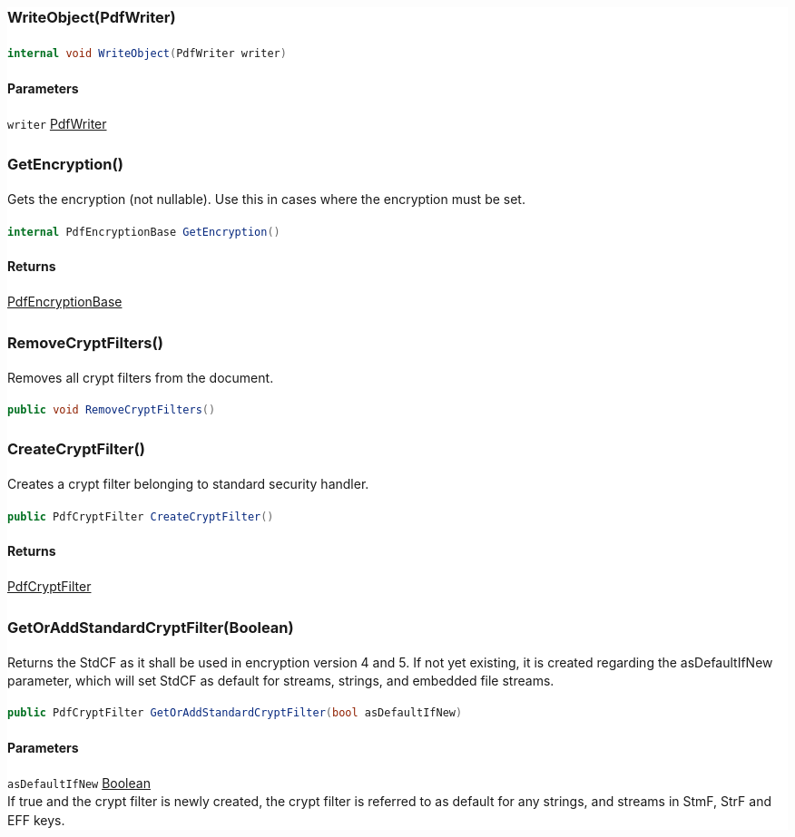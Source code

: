 ### **WriteObject(PdfWriter)**

```csharp
internal void WriteObject(PdfWriter writer)
```

#### Parameters

`writer` [PdfWriter](./pdfsharp.pdf.io.pdfwriter)<br>

### **GetEncryption()**

Gets the encryption (not nullable). Use this in cases where the encryption must be set.

```csharp
internal PdfEncryptionBase GetEncryption()
```

#### Returns

[PdfEncryptionBase](./pdfsharp.pdf.security.encryption.pdfencryptionbase)<br>

### **RemoveCryptFilters()**

Removes all crypt filters from the document.

```csharp
public void RemoveCryptFilters()
```

### **CreateCryptFilter()**

Creates a crypt filter belonging to standard security handler.

```csharp
public PdfCryptFilter CreateCryptFilter()
```

#### Returns

[PdfCryptFilter](./pdfsharp.pdf.security.pdfcryptfilter)<br>

### **GetOrAddStandardCryptFilter(Boolean)**

Returns the StdCF as it shall be used in encryption version 4 and 5.
 If not yet existing, it is created regarding the asDefaultIfNew parameter, which will set StdCF as default for streams, strings, and embedded file streams.

```csharp
public PdfCryptFilter GetOrAddStandardCryptFilter(bool asDefaultIfNew)
```

#### Parameters

`asDefaultIfNew` [Boolean](https://docs.microsoft.com/en-us/dotnet/api/system.boolean)<br>
If true and the crypt filter is newly created, the crypt filter is referred to as default for any strings, and streams in StmF, StrF and EFF keys.

